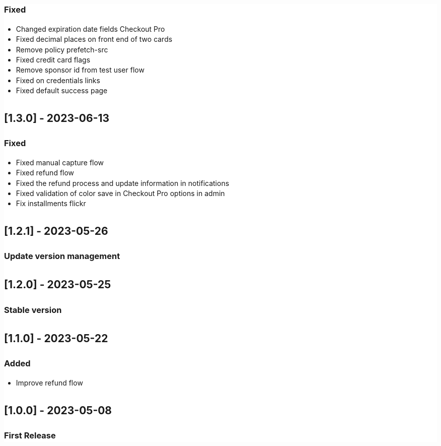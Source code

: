 ### Fixed
- Changed expiration date fields Checkout Pro
- Fixed decimal places on front end of two cards
- Remove policy prefetch-src
- Fixed credit card flags
- Remove sponsor id from test user flow
- Fixed on credentials links
- Fixed default success page

## [1.3.0] - 2023-06-13
### Fixed
- Fixed manual capture flow
- Fixed refund flow
- Fixed the refund process and update information in notifications
- Fixed validation of color save in Checkout Pro options in admin
- Fix installments flickr

## [1.2.1] - 2023-05-26
### Update version management

## [1.2.0] - 2023-05-25
### Stable version

## [1.1.0] - 2023-05-22
### Added
- Improve refund flow

## [1.0.0] - 2023-05-08
### First Release
